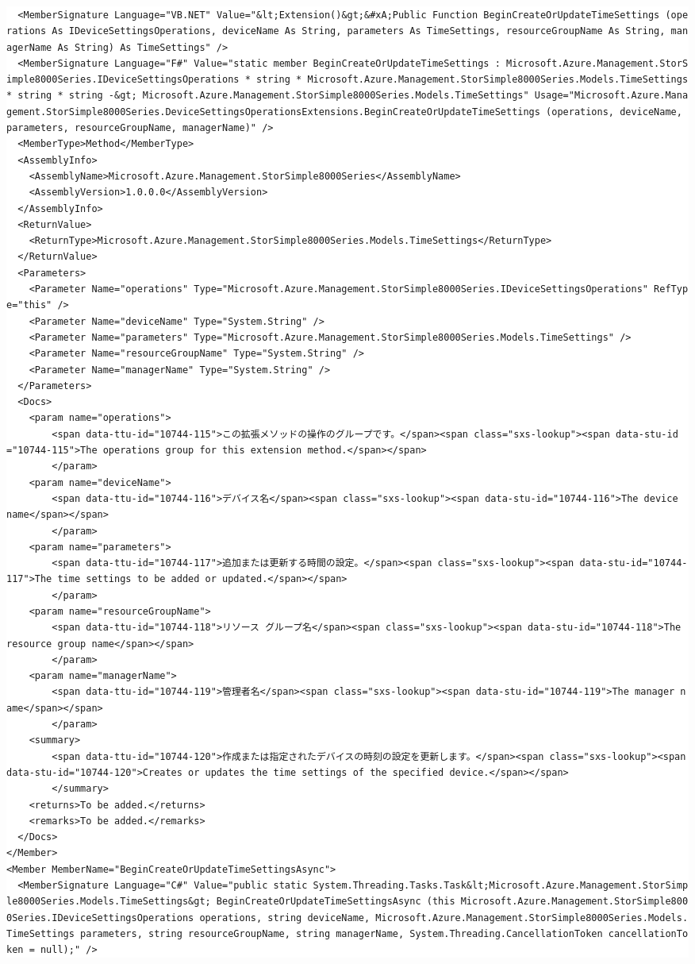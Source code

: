       <MemberSignature Language="VB.NET" Value="&lt;Extension()&gt;&#xA;Public Function BeginCreateOrUpdateTimeSettings (operations As IDeviceSettingsOperations, deviceName As String, parameters As TimeSettings, resourceGroupName As String, managerName As String) As TimeSettings" />
      <MemberSignature Language="F#" Value="static member BeginCreateOrUpdateTimeSettings : Microsoft.Azure.Management.StorSimple8000Series.IDeviceSettingsOperations * string * Microsoft.Azure.Management.StorSimple8000Series.Models.TimeSettings * string * string -&gt; Microsoft.Azure.Management.StorSimple8000Series.Models.TimeSettings" Usage="Microsoft.Azure.Management.StorSimple8000Series.DeviceSettingsOperationsExtensions.BeginCreateOrUpdateTimeSettings (operations, deviceName, parameters, resourceGroupName, managerName)" />
      <MemberType>Method</MemberType>
      <AssemblyInfo>
        <AssemblyName>Microsoft.Azure.Management.StorSimple8000Series</AssemblyName>
        <AssemblyVersion>1.0.0.0</AssemblyVersion>
      </AssemblyInfo>
      <ReturnValue>
        <ReturnType>Microsoft.Azure.Management.StorSimple8000Series.Models.TimeSettings</ReturnType>
      </ReturnValue>
      <Parameters>
        <Parameter Name="operations" Type="Microsoft.Azure.Management.StorSimple8000Series.IDeviceSettingsOperations" RefType="this" />
        <Parameter Name="deviceName" Type="System.String" />
        <Parameter Name="parameters" Type="Microsoft.Azure.Management.StorSimple8000Series.Models.TimeSettings" />
        <Parameter Name="resourceGroupName" Type="System.String" />
        <Parameter Name="managerName" Type="System.String" />
      </Parameters>
      <Docs>
        <param name="operations">
            <span data-ttu-id="10744-115">この拡張メソッドの操作のグループです。</span><span class="sxs-lookup"><span data-stu-id="10744-115">The operations group for this extension method.</span></span>
            </param>
        <param name="deviceName">
            <span data-ttu-id="10744-116">デバイス名</span><span class="sxs-lookup"><span data-stu-id="10744-116">The device name</span></span>
            </param>
        <param name="parameters">
            <span data-ttu-id="10744-117">追加または更新する時間の設定。</span><span class="sxs-lookup"><span data-stu-id="10744-117">The time settings to be added or updated.</span></span>
            </param>
        <param name="resourceGroupName">
            <span data-ttu-id="10744-118">リソース グループ名</span><span class="sxs-lookup"><span data-stu-id="10744-118">The resource group name</span></span>
            </param>
        <param name="managerName">
            <span data-ttu-id="10744-119">管理者名</span><span class="sxs-lookup"><span data-stu-id="10744-119">The manager name</span></span>
            </param>
        <summary>
            <span data-ttu-id="10744-120">作成または指定されたデバイスの時刻の設定を更新します。</span><span class="sxs-lookup"><span data-stu-id="10744-120">Creates or updates the time settings of the specified device.</span></span>
            </summary>
        <returns>To be added.</returns>
        <remarks>To be added.</remarks>
      </Docs>
    </Member>
    <Member MemberName="BeginCreateOrUpdateTimeSettingsAsync">
      <MemberSignature Language="C#" Value="public static System.Threading.Tasks.Task&lt;Microsoft.Azure.Management.StorSimple8000Series.Models.TimeSettings&gt; BeginCreateOrUpdateTimeSettingsAsync (this Microsoft.Azure.Management.StorSimple8000Series.IDeviceSettingsOperations operations, string deviceName, Microsoft.Azure.Management.StorSimple8000Series.Models.TimeSettings parameters, string resourceGroupName, string managerName, System.Threading.CancellationToken cancellationToken = null);" />
